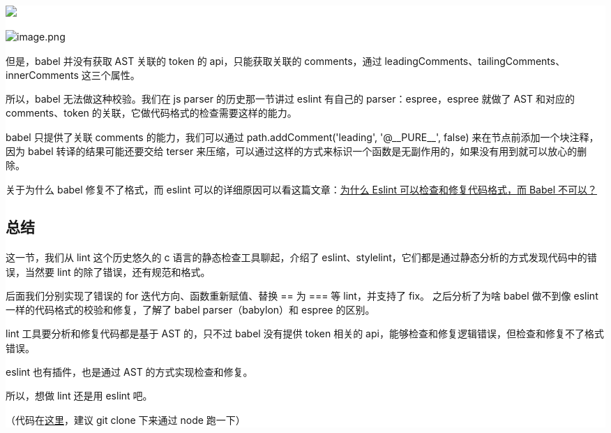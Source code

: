![](https://p6-juejin.byteimg.com/tos-cn-i-k3u1fbpfcp/d41609875fa84747bf3021477cddcd80~tplv-k3u1fbpfcp-watermark.image)

![image.png](https://p6-juejin.byteimg.com/tos-cn-i-k3u1fbpfcp/21ede0396a244dc5bfc0f78442215817~tplv-k3u1fbpfcp-watermark.image)

但是，babel 并没有获取 AST 关联的 token 的 api，只能获取关联的 comments，通过 leadingComments、tailingComments、innerComments 这三个属性。

所以，babel 无法做这种校验。我们在 js parser 的历史那一节讲过 eslint 有自己的 parser：espree，espree 就做了 AST 和对应的 comments、token 的关联，它做代码格式的检查需要这样的能力。

babel 只提供了关联 comments 的能力，我们可以通过 path.addComment('leading', '@\_\_PURE\_\_', false) 来在节点前添加一个块注释，因为 babel 转译的结果可能还要交给 terser 来压缩，可以通过这样的方式来标识一个函数是无副作用的，如果没有用到就可以放心的删除。


关于为什么 babel 修复不了格式，而 eslint 可以的详细原因可以看这篇文章：[为什么 Eslint 可以检查和修复代码格式，而 Babel 不可以？](https://juejin.cn/post/7054418132491829279)


## 总结

这一节，我们从 lint 这个历史悠久的 c 语言的静态检查工具聊起，介绍了 eslint、stylelint，它们都是通过静态分析的方式发现代码中的错误，当然要 lint 的除了错误，还有规范和格式。

后面我们分别实现了错误的 for 迭代方向、函数重新赋值、替换 == 为 === 等 lint，并支持了 fix。 之后分析了为啥 babel 做不到像 eslint 一样的代码格式的校验和修复，了解了 babel parser（babylon）和 espree 的区别。

lint 工具要分析和修复代码都是基于 AST 的，只不过 babel 没有提供 token 相关的 api，能够检查和修复逻辑错误，但检查和修复不了格式错误。

eslint 也有插件，也是通过 AST 的方式实现检查和修复。

所以，想做 lint 还是用 eslint 吧。

（代码在[这里](https://github.com/QuarkGluonPlasma/babel-plugin-exercize)，建议 git clone 下来通过 node 跑一下）










